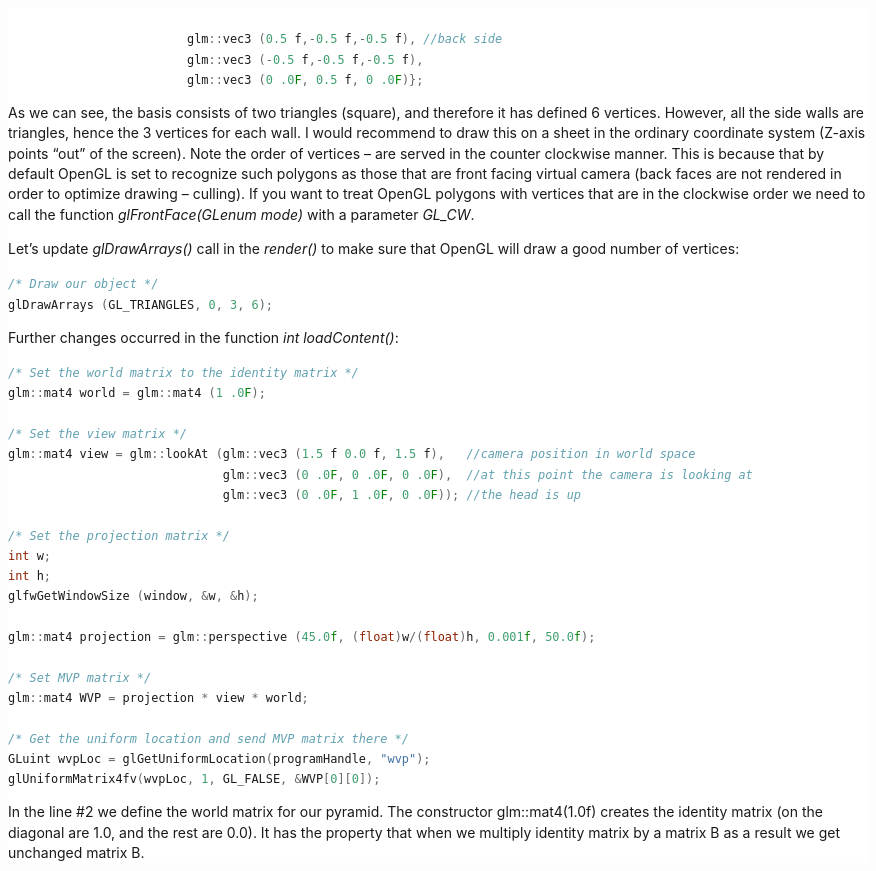 ```cpp  
 
                         glm::vec3 (0.5 f,-0.5 f,-0.5 f), //back side  
                         glm::vec3 (-0.5 f,-0.5 f,-0.5 f),  
                         glm::vec3 (0 .0F, 0.5 f, 0 .0F)};  
```

As we can see, the basis consists of two triangles (square), and therefore it has defined 6 vertices. However, all the side walls are triangles, hence the 3 vertices for each wall. I would recommend to draw this on a sheet in the ordinary coordinate system (Z-axis points “out” of the screen). Note the order of vertices – are served in the counter clockwise manner. This is because that by default OpenGL is set to recognize such polygons as those that are front facing virtual camera (back faces are not rendered in order to optimize drawing – culling). If you want to treat OpenGL polygons with vertices that are in the clockwise order we need to call the function _glFrontFace(GLenum mode)_ with a parameter *GL_CW*.

Let’s update _glDrawArrays()_ call in the _render()_ to make sure that OpenGL will draw a good number of vertices:

```cpp  
/* Draw our object */  
glDrawArrays (GL_TRIANGLES, 0, 3, 6);  
```

Further changes occurred in the function _int loadContent()_:

```cpp  
/* Set the world matrix to the identity matrix */  
glm::mat4 world = glm::mat4 (1 .0F);

/* Set the view matrix */  
glm::mat4 view = glm::lookAt (glm::vec3 (1.5 f 0.0 f, 1.5 f),   //camera position in world space  
                              glm::vec3 (0 .0F, 0 .0F, 0 .0F),  //at this point the camera is looking at  
                              glm::vec3 (0 .0F, 1 .0F, 0 .0F)); //the head is up

/* Set the projection matrix */  
int w;  
int h;  
glfwGetWindowSize (window, &w, &h);

glm::mat4 projection = glm::perspective (45.0f, (float)w/(float)h, 0.001f, 50.0f);

/* Set MVP matrix */  
glm::mat4 WVP = projection * view * world;

/* Get the uniform location and send MVP matrix there */  
GLuint wvpLoc = glGetUniformLocation(programHandle, "wvp");  
glUniformMatrix4fv(wvpLoc, 1, GL_FALSE, &WVP[0][0]);  
```

In the line #2 we define the world matrix for our pyramid. The constructor glm::mat4(1.0f) creates the identity matrix (on the diagonal are 1.0, and the rest are 0.0). It has the property that when we multiply identity matrix by a matrix B as a result we get unchanged matrix B.
